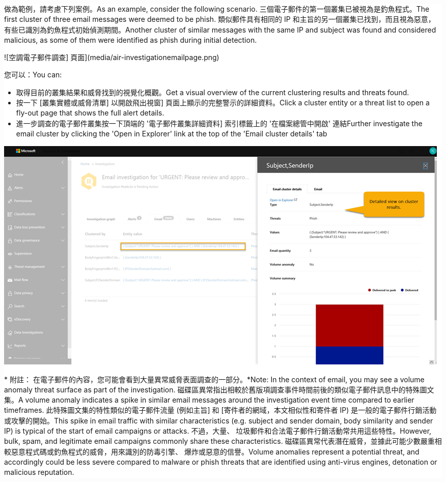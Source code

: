 <span data-ttu-id="3dce7-258">做為範例，請考慮下列案例。</span><span class="sxs-lookup"><span data-stu-id="3dce7-258">As an example, consider the following scenario.</span></span> <span data-ttu-id="3dce7-259">三個電子郵件的第一個叢集已被視為是釣魚程式。</span><span class="sxs-lookup"><span data-stu-id="3dce7-259">The first cluster of three email messages were deemed to be phish.</span></span> <span data-ttu-id="3dce7-260">類似郵件具有相同的 IP 和主旨的另一個叢集已找到，而且視為惡意，有些已識別為釣魚程式初始偵測期間。</span><span class="sxs-lookup"><span data-stu-id="3dce7-260">Another cluster of similar messages with the same IP and subject was found and considered malicious, as some of them were identified as phish during initial detection.</span></span> 

![空調電子郵件調查] 頁面](media/air-investigationemailpage.png)

<span data-ttu-id="3dce7-262">您可以：</span><span class="sxs-lookup"><span data-stu-id="3dce7-262">You can:</span></span>
- <span data-ttu-id="3dce7-263">取得目前的叢集結果和威脅找到的視覺化概觀。</span><span class="sxs-lookup"><span data-stu-id="3dce7-263">Get a visual overview of the current clustering results and threats found.</span></span>
- <span data-ttu-id="3dce7-264">按一下 [叢集實體或威脅清單] 以開啟飛出視窗] 頁面上顯示的完整警示的詳細資料。</span><span class="sxs-lookup"><span data-stu-id="3dce7-264">Click a cluster entity or a threat list to open a fly-out page that shows the full alert details.</span></span>
- <span data-ttu-id="3dce7-265">進一步調查的電子郵件叢集按一下頂端的 '電子郵件叢集詳細資料] 索引標籤上的 '在檔案總管中開啟' 連結</span><span class="sxs-lookup"><span data-stu-id="3dce7-265">Further investigate the email cluster by clicking the 'Open in Explorer' link at the top of the 'Email cluster details' tab</span></span>

![空調調查的電子郵件與彈出式詳細資料](media/air-investigationemailpageflyoutdetails.png)

<span data-ttu-id="3dce7-267">\* 附註： 在電子郵件的內容，您可能會看到大量異常威脅表面調查的一部分。</span><span class="sxs-lookup"><span data-stu-id="3dce7-267">\*Note: In the context of email, you may see a volume anomaly threat surface as part of the investigation.</span></span> <span data-ttu-id="3dce7-268">磁碟區異常指出相較於舊版項調查事件時間前後的類似電子郵件訊息中的特殊圖文集。</span><span class="sxs-lookup"><span data-stu-id="3dce7-268">A volume anomaly indicates a spike in similar email messages around the investigation event time compared to earlier timeframes.</span></span> <span data-ttu-id="3dce7-269">此特殊圖文集的特性類似的電子郵件流量 (例如主旨] 和 [寄件者的網域，本文相似性和寄件者 IP) 是一般的電子郵件行銷活動或攻擊的開始。</span><span class="sxs-lookup"><span data-stu-id="3dce7-269">This spike in email traffic with similar characteristics (e.g. subject and sender domain, body similarity and sender IP) is typical of the start of email campaigns or attacks.</span></span> <span data-ttu-id="3dce7-270">不過，大量、 垃圾郵件和合法電子郵件行銷活動常共用這些特性。</span><span class="sxs-lookup"><span data-stu-id="3dce7-270">However, bulk, spam, and legitimate email campaigns commonly share these characteristics.</span></span> <span data-ttu-id="3dce7-271">磁碟區異常代表潛在威脅，並據此可能少數嚴重相較惡意程式碼或釣魚程式的威脅，用來識別的防毒引擎、 爆炸或惡意的信譽。</span><span class="sxs-lookup"><span data-stu-id="3dce7-271">Volume anomalies represent a potential threat, and accordingly could be less severe compared to malware or phish threats that are identified using anti-virus engines, detonation or malicious reputation.</span></span>

